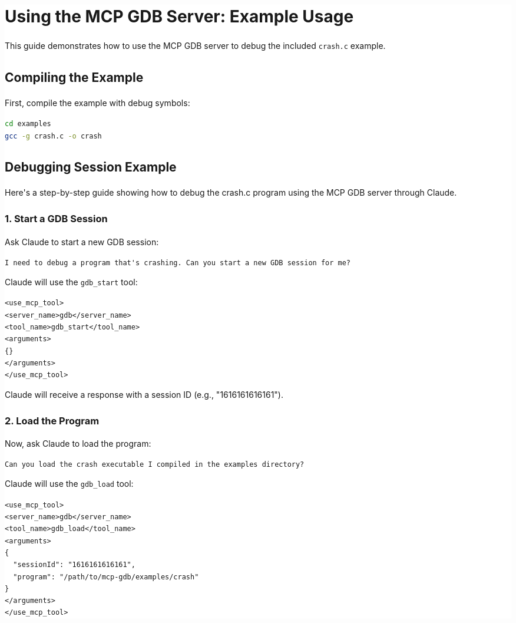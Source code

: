 # Using the MCP GDB Server: Example Usage

This guide demonstrates how to use the MCP GDB server to debug the included `crash.c` example.

## Compiling the Example

First, compile the example with debug symbols:

```bash
cd examples
gcc -g crash.c -o crash
```

## Debugging Session Example

Here's a step-by-step guide showing how to debug the crash.c program using the MCP GDB server through Claude.

### 1. Start a GDB Session

Ask Claude to start a new GDB session:

```
I need to debug a program that's crashing. Can you start a new GDB session for me?
```

Claude will use the `gdb_start` tool:

```
<use_mcp_tool>
<server_name>gdb</server_name>
<tool_name>gdb_start</tool_name>
<arguments>
{}
</arguments>
</use_mcp_tool>
```

Claude will receive a response with a session ID (e.g., "1616161616161").

### 2. Load the Program

Now, ask Claude to load the program:

```
Can you load the crash executable I compiled in the examples directory?
```

Claude will use the `gdb_load` tool:

```
<use_mcp_tool>
<server_name>gdb</server_name>
<tool_name>gdb_load</tool_name>
<arguments>
{
  "sessionId": "1616161616161",
  "program": "/path/to/mcp-gdb/examples/crash"
}
</arguments>
</use_mcp_tool>
```
